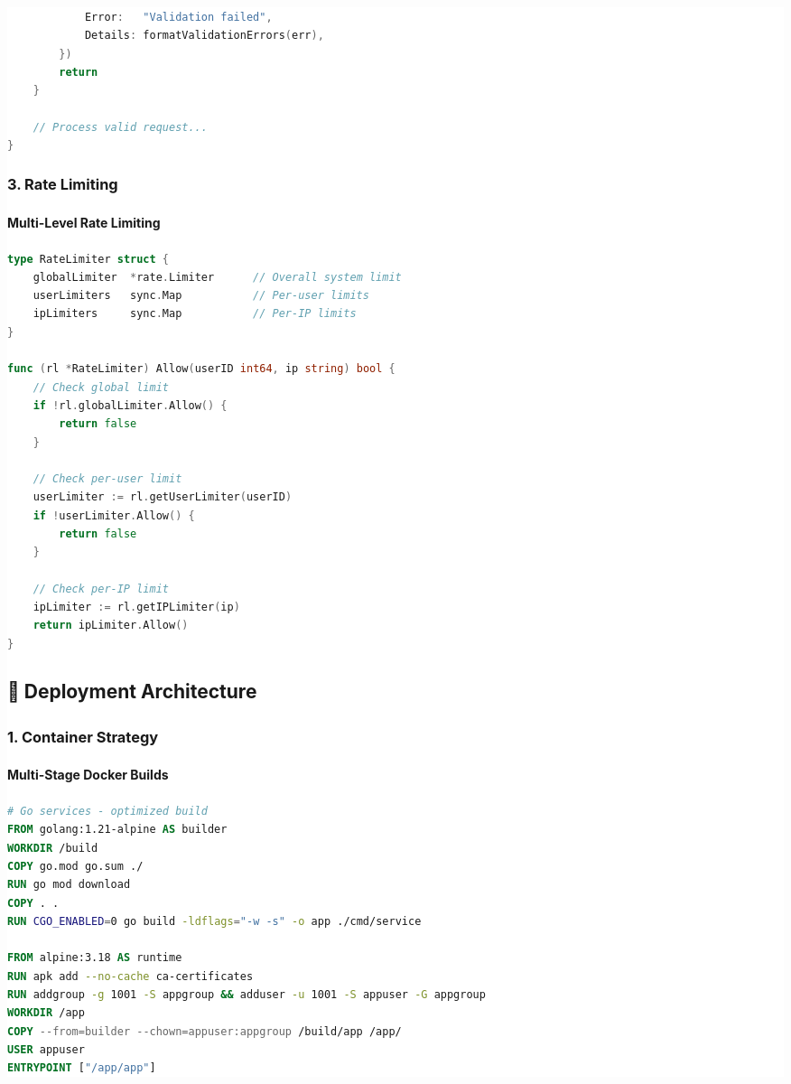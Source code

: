 ```go
            Error:   "Validation failed",
            Details: formatValidationErrors(err),
        })
        return
    }
    
    // Process valid request...
}
```

### 3. **Rate Limiting**

#### **Multi-Level Rate Limiting**
```go
type RateLimiter struct {
    globalLimiter  *rate.Limiter      // Overall system limit
    userLimiters   sync.Map           // Per-user limits
    ipLimiters     sync.Map           // Per-IP limits
}

func (rl *RateLimiter) Allow(userID int64, ip string) bool {
    // Check global limit
    if !rl.globalLimiter.Allow() {
        return false
    }
    
    // Check per-user limit
    userLimiter := rl.getUserLimiter(userID)
    if !userLimiter.Allow() {
        return false
    }
    
    // Check per-IP limit
    ipLimiter := rl.getIPLimiter(ip)
    return ipLimiter.Allow()
}
```

## 🚀 Deployment Architecture

### 1. **Container Strategy**

#### **Multi-Stage Docker Builds**
```dockerfile
# Go services - optimized build
FROM golang:1.21-alpine AS builder
WORKDIR /build
COPY go.mod go.sum ./
RUN go mod download
COPY . .
RUN CGO_ENABLED=0 go build -ldflags="-w -s" -o app ./cmd/service

FROM alpine:3.18 AS runtime
RUN apk add --no-cache ca-certificates
RUN addgroup -g 1001 -S appgroup && adduser -u 1001 -S appuser -G appgroup
WORKDIR /app
COPY --from=builder --chown=appuser:appgroup /build/app /app/
USER appuser
ENTRYPOINT ["/app/app"]
```
